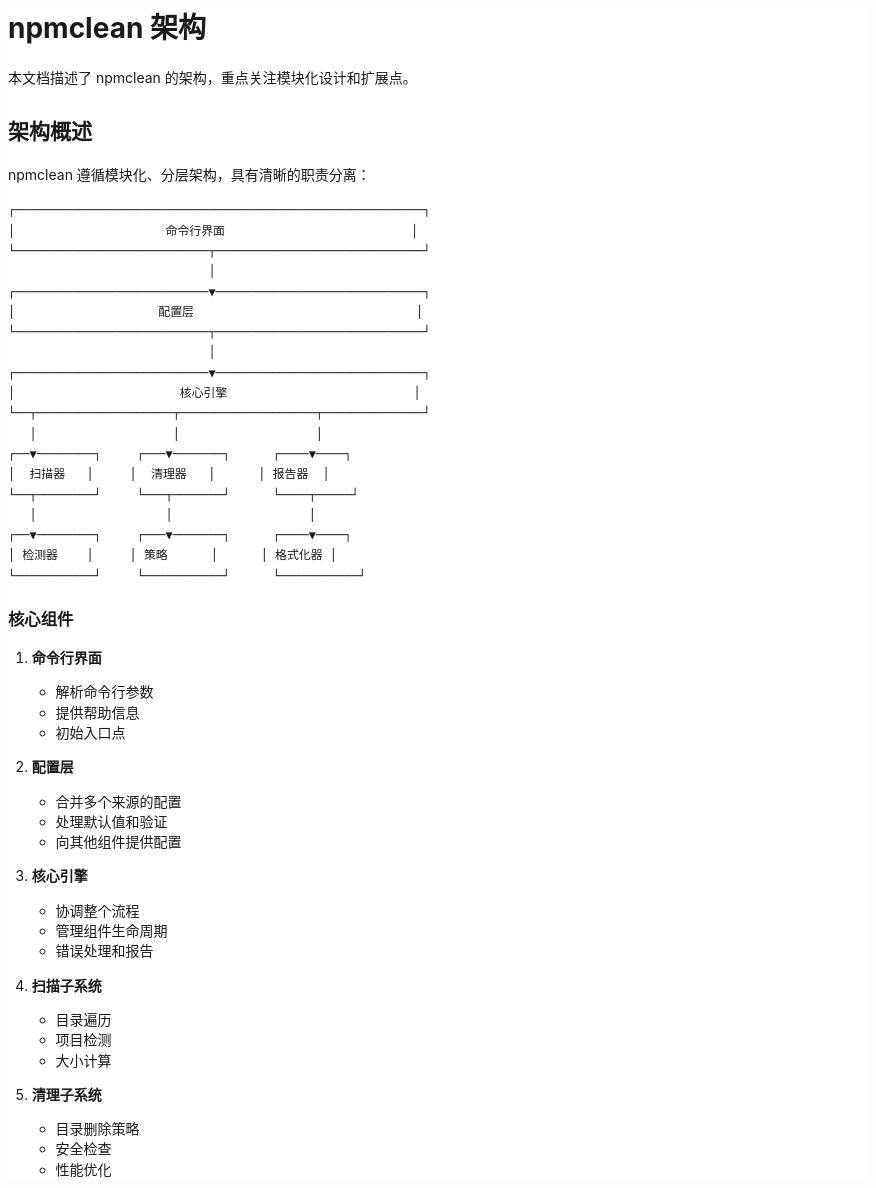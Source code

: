 # npmclean 架构

本文档描述了 npmclean 的架构，重点关注模块化设计和扩展点。

## 架构概述

npmclean 遵循模块化、分层架构，具有清晰的职责分离：

```txt
┌─────────────────────────────────────────────────────────┐
│                     命令行界面                          │
└───────────────────────────┬─────────────────────────────┘
                            │
┌───────────────────────────▼─────────────────────────────┐
│                    配置层                               │
└───────────────────────────┬─────────────────────────────┘
                            │
┌───────────────────────────▼─────────────────────────────┐
│                       核心引擎                          │
└──┬───────────────────┬───────────────────┬──────────────┘
   │                   │                   │
┌──▼────────┐     ┌───▼───────┐      ┌────▼────┐
│  扫描器   │     │  清理器   │      │ 报告器  │
└──┬────────┘     └───┬───────┘      └────┬─────┘
   │                  │                   │
┌──▼────────┐     ┌───▼───────┐      ┌────▼────┐
│ 检测器    │     │ 策略      │      │ 格式化器 │
└───────────┘     └───────────┘      └───────────┘
```

### 核心组件

1. **命令行界面**
   - 解析命令行参数
   - 提供帮助信息
   - 初始入口点

2. **配置层**
   - 合并多个来源的配置
   - 处理默认值和验证
   - 向其他组件提供配置

3. **核心引擎**
   - 协调整个流程
   - 管理组件生命周期
   - 错误处理和报告

4. **扫描子系统**
   - 目录遍历
   - 项目检测
   - 大小计算

5. **清理子系统**
   - 目录删除策略
   - 安全检查
   - 性能优化
